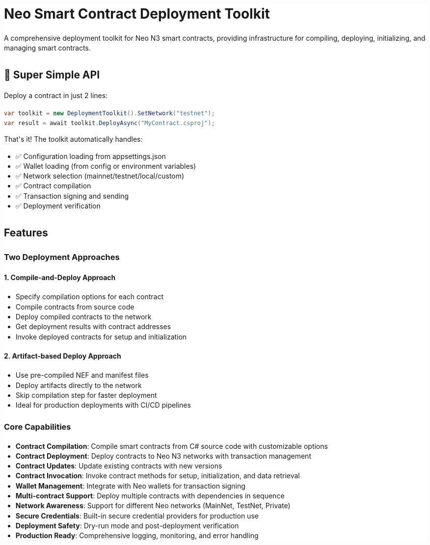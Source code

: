 # Neo Smart Contract Deployment Toolkit

A comprehensive deployment toolkit for Neo N3 smart contracts, providing infrastructure for compiling, deploying, initializing, and managing smart contracts.

## 🚀 Super Simple API

Deploy a contract in just 2 lines:

```csharp
var toolkit = new DeploymentToolkit().SetNetwork("testnet");
var result = await toolkit.DeployAsync("MyContract.csproj");
```

That's it! The toolkit automatically handles:
- ✅ Configuration loading from appsettings.json
- ✅ Wallet loading (from config or environment variables)
- ✅ Network selection (mainnet/testnet/local/custom)
- ✅ Contract compilation
- ✅ Transaction signing and sending
- ✅ Deployment verification

## Features

### Two Deployment Approaches

#### 1. Compile-and-Deploy Approach
- Specify compilation options for each contract
- Compile contracts from source code
- Deploy compiled contracts to the network
- Get deployment results with contract addresses
- Invoke deployed contracts for setup and initialization

#### 2. Artifact-based Deploy Approach
- Use pre-compiled NEF and manifest files
- Deploy artifacts directly to the network
- Skip compilation step for faster deployment
- Ideal for production deployments with CI/CD pipelines

### Core Capabilities

- **Contract Compilation**: Compile smart contracts from C# source code with customizable options
- **Contract Deployment**: Deploy contracts to Neo N3 networks with transaction management
- **Contract Updates**: Update existing contracts with new versions
- **Contract Invocation**: Invoke contract methods for setup, initialization, and data retrieval
- **Wallet Management**: Integrate with Neo wallets for transaction signing
- **Multi-contract Support**: Deploy multiple contracts with dependencies in sequence
- **Network Awareness**: Support for different Neo networks (MainNet, TestNet, Private)
- **Secure Credentials**: Built-in secure credential providers for production use
- **Deployment Safety**: Dry-run mode and post-deployment verification
- **Production Ready**: Comprehensive logging, monitoring, and error handling
